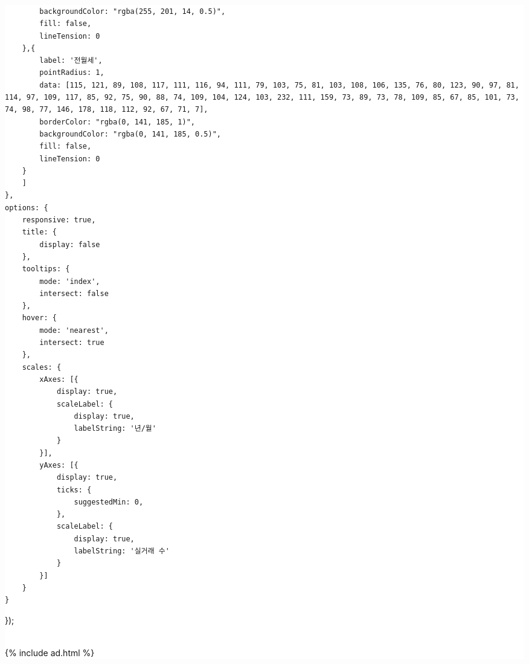            backgroundColor: "rgba(255, 201, 14, 0.5)",
            fill: false,
            lineTension: 0
        },{
            label: '전월세',
            pointRadius: 1,
            data: [115, 121, 89, 108, 117, 111, 116, 94, 111, 79, 103, 75, 81, 103, 108, 106, 135, 76, 80, 123, 90, 97, 81, 114, 97, 109, 117, 85, 92, 75, 90, 88, 74, 109, 104, 124, 103, 232, 111, 159, 73, 89, 73, 78, 109, 85, 67, 85, 101, 73, 74, 98, 77, 146, 178, 118, 112, 92, 67, 71, 7],
            borderColor: "rgba(0, 141, 185, 1)",
            backgroundColor: "rgba(0, 141, 185, 0.5)",
            fill: false,
            lineTension: 0
        }
        ]
    },
    options: {
        responsive: true,
        title: {
            display: false
        },
        tooltips: {
            mode: 'index',
            intersect: false
        },
        hover: {
            mode: 'nearest',
            intersect: true
        },
        scales: {
            xAxes: [{
                display: true,
                scaleLabel: {
                    display: true,
                    labelString: '년/월'
                }
            }],
            yAxes: [{
                display: true,
                ticks: {
                    suggestedMin: 0,
                },
                scaleLabel: {
                    display: true,
                    labelString: '실거래 수'
                }
            }]
        }
    }
});

</script>


<br>
{% include ad.html %}
<br>

